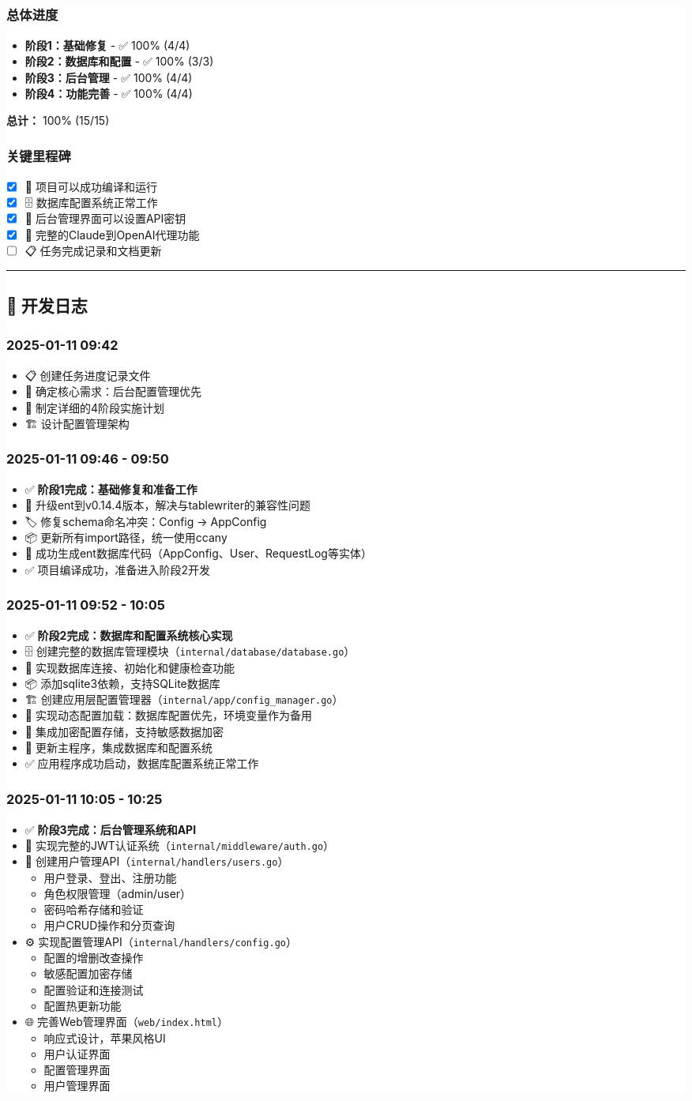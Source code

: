 ### 总体进度
- **阶段1：基础修复** - ✅ 100% (4/4)
- **阶段2：数据库和配置** - ✅ 100% (3/3)
- **阶段3：后台管理** - ✅ 100% (4/4)
- **阶段4：功能完善** - ✅ 100% (4/4)

**总计：** 100% (15/15)

### 关键里程碑
- [x] 🔧 项目可以成功编译和运行
- [x] 🗄️ 数据库配置系统正常工作
- [x] 🔐 后台管理界面可以设置API密钥
- [x] 🚀 完整的Claude到OpenAI代理功能
- [ ] 📋 任务完成记录和文档更新

---

## 📝 开发日志

### 2025-01-11 09:42
- 📋 创建任务进度记录文件
- 🎯 确定核心需求：后台配置管理优先
- 📅 制定详细的4阶段实施计划
- 🏗️ 设计配置管理架构

### 2025-01-11 09:46 - 09:50
- ✅ **阶段1完成：基础修复和准备工作**
- 🔧 升级ent到v0.14.4版本，解决与tablewriter的兼容性问题
- 🏷️ 修复schema命名冲突：Config → AppConfig
- 📦 更新所有import路径，统一使用ccany
- 💾 成功生成ent数据库代码（AppConfig、User、RequestLog等实体）
- ✅ 项目编译成功，准备进入阶段2开发

### 2025-01-11 09:52 - 10:05
- ✅ **阶段2完成：数据库和配置系统核心实现**
- 🗄️ 创建完整的数据库管理模块（`internal/database/database.go`）
- 🔧 实现数据库连接、初始化和健康检查功能
- 📦 添加sqlite3依赖，支持SQLite数据库
- 🏗️ 创建应用层配置管理器（`internal/app/config_manager.go`）
- 🔄 实现动态配置加载：数据库配置优先，环境变量作为备用
- 🔐 集成加密配置存储，支持敏感数据加密
- 🚀 更新主程序，集成数据库和配置系统
- ✅ 应用程序成功启动，数据库配置系统正常工作

### 2025-01-11 10:05 - 10:25
- ✅ **阶段3完成：后台管理系统和API**
- 🔐 实现完整的JWT认证系统（`internal/middleware/auth.go`）
- 👥 创建用户管理API（`internal/handlers/users.go`）
  - 用户登录、登出、注册功能
  - 角色权限管理（admin/user）
  - 密码哈希存储和验证
  - 用户CRUD操作和分页查询
- ⚙️ 实现配置管理API（`internal/handlers/config.go`）
  - 配置的增删改查操作
  - 敏感配置加密存储
  - 配置验证和连接测试
  - 配置热更新功能
- 🌐 完善Web管理界面（`web/index.html`）
  - 响应式设计，苹果风格UI
  - 用户认证界面
  - 配置管理界面
  - 用户管理界面